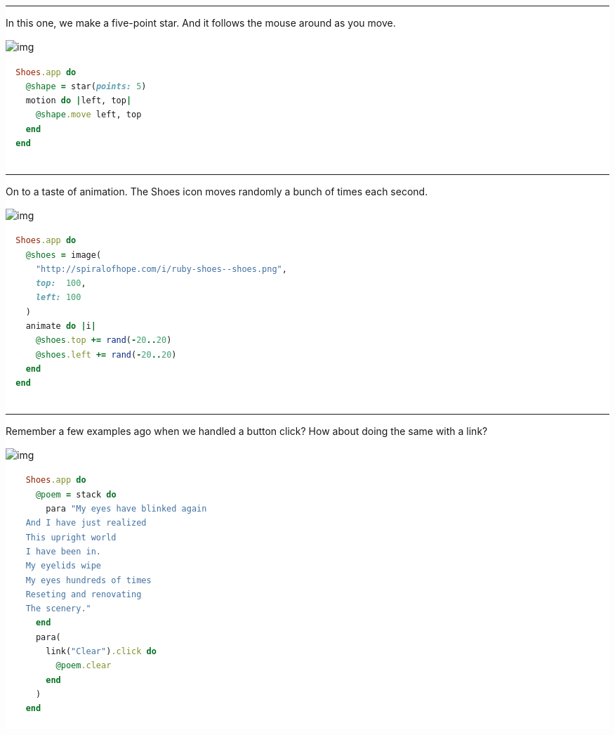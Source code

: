 ------

In this one, we make a five-point star. And it follows the mouse around as you move.

![img](http://shoesrb.com/img/wt/013.png)

```ruby
  Shoes.app do
    @shape = star(points: 5)
    motion do |left, top|
      @shape.move left, top
    end
  end
  
```

------

On to a taste of animation. The Shoes icon moves randomly a bunch of times each second.

![img](http://shoesrb.com/img/wt/014.png)

```ruby
  Shoes.app do
    @shoes = image(
      "http://spiralofhope.com/i/ruby-shoes--shoes.png",
      top:  100,
      left: 100
    )
    animate do |i|
      @shoes.top += rand(-20..20)
      @shoes.left += rand(-20..20)
    end
  end
  
```

------

Remember a few examples ago when we handled a button click? How about doing the same with a link?

![img](http://shoesrb.com/img/wt/015.png)

```ruby
    Shoes.app do
      @poem = stack do
        para "My eyes have blinked again
    And I have just realized
    This upright world
    I have been in.
    My eyelids wipe
    My eyes hundreds of times
    Reseting and renovating
    The scenery."
      end
      para(
        link("Clear").click do
          @poem.clear
        end
      )
    end
  
```
